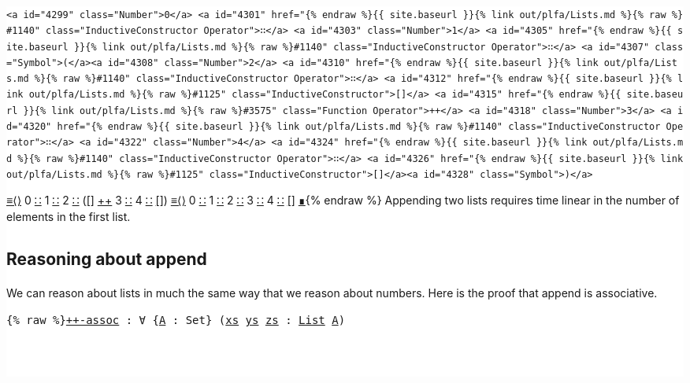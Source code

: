     <a id="4299" class="Number">0</a> <a id="4301" href="{% endraw %}{{ site.baseurl }}{% link out/plfa/Lists.md %}{% raw %}#1140" class="InductiveConstructor Operator">∷</a> <a id="4303" class="Number">1</a> <a id="4305" href="{% endraw %}{{ site.baseurl }}{% link out/plfa/Lists.md %}{% raw %}#1140" class="InductiveConstructor Operator">∷</a> <a id="4307" class="Symbol">(</a><a id="4308" class="Number">2</a> <a id="4310" href="{% endraw %}{{ site.baseurl }}{% link out/plfa/Lists.md %}{% raw %}#1140" class="InductiveConstructor Operator">∷</a> <a id="4312" href="{% endraw %}{{ site.baseurl }}{% link out/plfa/Lists.md %}{% raw %}#1125" class="InductiveConstructor">[]</a> <a id="4315" href="{% endraw %}{{ site.baseurl }}{% link out/plfa/Lists.md %}{% raw %}#3575" class="Function Operator">++</a> <a id="4318" class="Number">3</a> <a id="4320" href="{% endraw %}{{ site.baseurl }}{% link out/plfa/Lists.md %}{% raw %}#1140" class="InductiveConstructor Operator">∷</a> <a id="4322" class="Number">4</a> <a id="4324" href="{% endraw %}{{ site.baseurl }}{% link out/plfa/Lists.md %}{% raw %}#1140" class="InductiveConstructor Operator">∷</a> <a id="4326" href="{% endraw %}{{ site.baseurl }}{% link out/plfa/Lists.md %}{% raw %}#1125" class="InductiveConstructor">[]</a><a id="4328" class="Symbol">)</a>
  <a id="4332" href="https://agda.github.io/agda-stdlib/Relation.Binary.PropositionalEquality.html#3999" class="Function Operator">≡⟨⟩</a>
    <a id="4340" class="Number">0</a> <a id="4342" href="{% endraw %}{{ site.baseurl }}{% link out/plfa/Lists.md %}{% raw %}#1140" class="InductiveConstructor Operator">∷</a> <a id="4344" class="Number">1</a> <a id="4346" href="{% endraw %}{{ site.baseurl }}{% link out/plfa/Lists.md %}{% raw %}#1140" class="InductiveConstructor Operator">∷</a> <a id="4348" class="Number">2</a> <a id="4350" href="{% endraw %}{{ site.baseurl }}{% link out/plfa/Lists.md %}{% raw %}#1140" class="InductiveConstructor Operator">∷</a> <a id="4352" class="Symbol">(</a><a id="4353" href="{% endraw %}{{ site.baseurl }}{% link out/plfa/Lists.md %}{% raw %}#1125" class="InductiveConstructor">[]</a> <a id="4356" href="{% endraw %}{{ site.baseurl }}{% link out/plfa/Lists.md %}{% raw %}#3575" class="Function Operator">++</a> <a id="4359" class="Number">3</a> <a id="4361" href="{% endraw %}{{ site.baseurl }}{% link out/plfa/Lists.md %}{% raw %}#1140" class="InductiveConstructor Operator">∷</a> <a id="4363" class="Number">4</a> <a id="4365" href="{% endraw %}{{ site.baseurl }}{% link out/plfa/Lists.md %}{% raw %}#1140" class="InductiveConstructor Operator">∷</a> <a id="4367" href="{% endraw %}{{ site.baseurl }}{% link out/plfa/Lists.md %}{% raw %}#1125" class="InductiveConstructor">[]</a><a id="4369" class="Symbol">)</a>
  <a id="4373" href="https://agda.github.io/agda-stdlib/Relation.Binary.PropositionalEquality.html#3999" class="Function Operator">≡⟨⟩</a>
    <a id="4381" class="Number">0</a> <a id="4383" href="{% endraw %}{{ site.baseurl }}{% link out/plfa/Lists.md %}{% raw %}#1140" class="InductiveConstructor Operator">∷</a> <a id="4385" class="Number">1</a> <a id="4387" href="{% endraw %}{{ site.baseurl }}{% link out/plfa/Lists.md %}{% raw %}#1140" class="InductiveConstructor Operator">∷</a> <a id="4389" class="Number">2</a> <a id="4391" href="{% endraw %}{{ site.baseurl }}{% link out/plfa/Lists.md %}{% raw %}#1140" class="InductiveConstructor Operator">∷</a> <a id="4393" class="Number">3</a> <a id="4395" href="{% endraw %}{{ site.baseurl }}{% link out/plfa/Lists.md %}{% raw %}#1140" class="InductiveConstructor Operator">∷</a> <a id="4397" class="Number">4</a> <a id="4399" href="{% endraw %}{{ site.baseurl }}{% link out/plfa/Lists.md %}{% raw %}#1140" class="InductiveConstructor Operator">∷</a> <a id="4401" href="{% endraw %}{{ site.baseurl }}{% link out/plfa/Lists.md %}{% raw %}#1125" class="InductiveConstructor">[]</a>
  <a id="4406" href="https://agda.github.io/agda-stdlib/Relation.Binary.PropositionalEquality.html#4239" class="Function Operator">∎</a>{% endraw %}</pre>
Appending two lists requires time linear in the
number of elements in the first list.


## Reasoning about append

We can reason about lists in much the same way that we reason
about numbers.  Here is the proof that append is associative.
<pre class="Agda">{% raw %}<a id="++-assoc"></a><a id="4671" href="{% endraw %}{{ site.baseurl }}{% link out/plfa/Lists.md %}{% raw %}#4671" class="Function">++-assoc</a> <a id="4680" class="Symbol">:</a> <a id="4682" class="Symbol">∀</a> <a id="4684" class="Symbol">{</a><a id="4685" href="{% endraw %}{{ site.baseurl }}{% link out/plfa/Lists.md %}{% raw %}#4685" class="Bound">A</a> <a id="4687" class="Symbol">:</a> <a id="4689" class="PrimitiveType">Set</a><a id="4692" class="Symbol">}</a> <a id="4694" class="Symbol">(</a><a id="4695" href="{% endraw %}{{ site.baseurl }}{% link out/plfa/Lists.md %}{% raw %}#4695" class="Bound">xs</a> <a id="4698" href="{% endraw %}{{ site.baseurl }}{% link out/plfa/Lists.md %}{% raw %}#4698" class="Bound">ys</a> <a id="4701" href="{% endraw %}{{ site.baseurl }}{% link out/plfa/Lists.md %}{% raw %}#4701" class="Bound">zs</a> <a id="4704" class="Symbol">:</a> <a id="4706" href="{% endraw %}{{ site.baseurl }}{% link out/plfa/Lists.md %}{% raw %}#1096" class="Datatype">List</a> <a id="4711" href="{% endraw %}{{ site.baseurl }}{% link out/plfa/Lists.md %}{% raw %}#4685" class="Bound">A</a><a id="4712" class="Symbol">)</a>